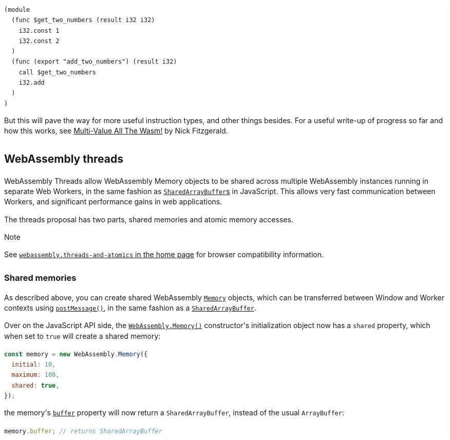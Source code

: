 ```wasm
(module
  (func $get_two_numbers (result i32 i32)
    i32.const 1
    i32.const 2
  )
  (func (export "add_two_numbers") (result i32)
    call $get_two_numbers
    i32.add
  )
)
```

But this will pave the way for more useful instruction types, and other things besides. For a useful write-up of progress so far and how this works, see [Multi-Value All The Wasm!](https://hacks.mozilla.org/2019/11/multi-value-all-the-wasm/) by Nick Fitzgerald.

## WebAssembly threads

WebAssembly Threads allow WebAssembly Memory objects to be shared across multiple WebAssembly instances running in separate Web Workers, in the same fashion as [`SharedArrayBuffer`s](/Web/JavaScript/Reference/Global_Objects/SharedArrayBuffer) in JavaScript. This allows very fast communication between Workers, and significant performance gains in web applications.

The threads proposal has two parts, shared memories and atomic memory accesses.

> [!NOTE]
> See [`webassembly.threads-and-atomics` in the home page](/WebAssembly#webassembly.threads-and-atomics) for browser compatibility information.

### Shared memories

As described above, you can create shared WebAssembly [`Memory`](/WebAssembly/JavaScript_interface/Memory) objects, which can be transferred between Window and Worker contexts using [`postMessage()`](/Web/API/Window/postMessage), in the same fashion as a [`SharedArrayBuffer`](/Web/JavaScript/Reference/Global_Objects/SharedArrayBuffer).

Over on the JavaScript API side, the [`WebAssembly.Memory()`](/WebAssembly/JavaScript_interface/Memory/Memory) constructor's initialization object now has a `shared` property, which when set to `true` will create a shared memory:

```js
const memory = new WebAssembly.Memory({
  initial: 10,
  maximum: 100,
  shared: true,
});
```

the memory's [`buffer`](/WebAssembly/JavaScript_interface/Memory/buffer) property will now return a `SharedArrayBuffer`, instead of the usual `ArrayBuffer`:

```js
memory.buffer; // returns SharedArrayBuffer
```
